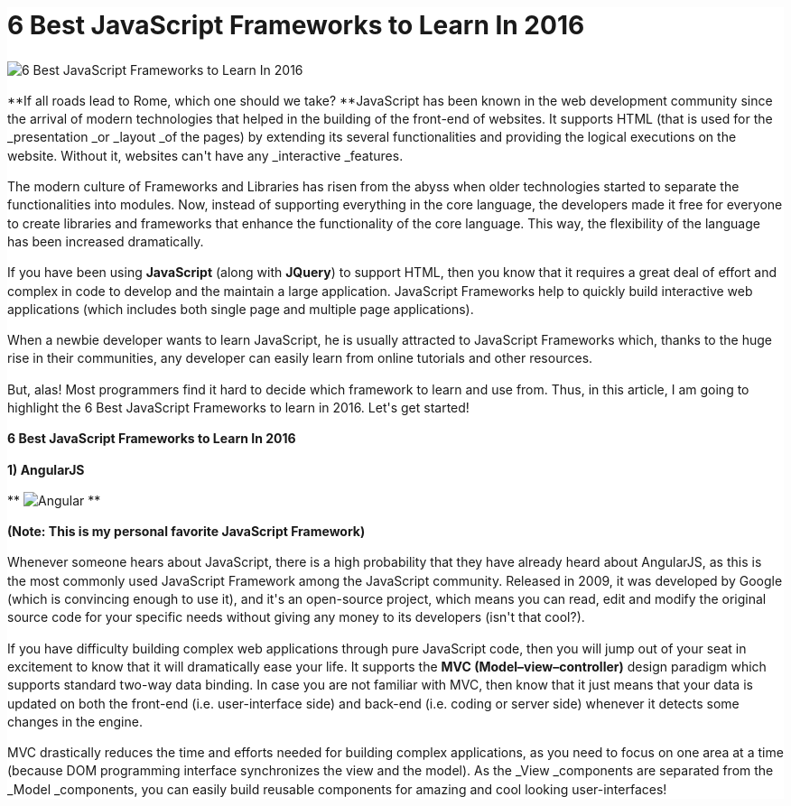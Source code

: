 6 Best JavaScript Frameworks to Learn In 2016 
===========================================

 ![6 Best JavaScript Frameworks to Learn In 2016](https://discoversdkcdn.azureedge.net/postscontent/products/java.png) 

**If all roads lead to Rome, which one should we take? **JavaScript has been known in the web development community since the arrival of modern technologies that helped in the building of the front-end of websites. It supports HTML (that is used for the _presentation _or _layout _of the pages) by extending its several functionalities and providing the logical executions on the website. Without it, websites can't have any _interactive _features.

The modern culture of Frameworks and Libraries has risen from the abyss when older technologies started to separate the functionalities into modules. Now, instead of supporting everything in the core language, the developers made it free for everyone to create libraries and frameworks that enhance the functionality of the core language. This way, the flexibility of the language has been increased dramatically.

If you have been using **JavaScript** (along with **JQuery**) to support HTML, then you know that it requires a great deal of effort and complex in code to develop and the maintain a large application. JavaScript Frameworks help to quickly build interactive web applications (which includes both single page and multiple page applications).

When a newbie developer wants to learn JavaScript, he is usually attracted to JavaScript Frameworks which, thanks to the huge rise in their communities, any developer can easily learn from online tutorials and other resources.

But, alas! Most programmers find it hard to decide which framework to learn and use from. Thus, in this article, I am going to highlight the 6 Best JavaScript Frameworks to learn in 2016\. Let's get started!

**6 Best JavaScript Frameworks to Learn In 2016**

**1) AngularJS**

**
 ![Angular](https://discoversdkcdn.azureedge.net/postscontent/products/AngularJS_logo.svg.png) 
**

**(Note: This is my personal favorite JavaScript Framework)**

Whenever someone hears about JavaScript, there is a high probability that they have already heard about AngularJS, as this is the most commonly used JavaScript Framework among the JavaScript community. Released in 2009, it was developed by Google (which is convincing enough to use it), and it's an open-source project, which means you can read, edit and modify the original source code for your specific needs without giving any money to its developers (isn't that cool?).

If you have difficulty building complex web applications through pure JavaScript code, then you will jump out of your seat in excitement to know that it will dramatically ease your life. It supports the **MVC (Model–view–controller)** design paradigm which supports standard two-way data binding. In case you are not familiar with MVC, then know that it just means that your data is updated on both the front-end (i.e. user-interface side) and back-end (i.e. coding or server side) whenever it detects some changes in the engine.

MVC drastically reduces the time and efforts needed for building complex applications, as you need to focus on one area at a time (because DOM programming interface synchronizes the view and the model). As the _View _components are separated from the _Model _components, you can easily build reusable components for amazing and cool looking user-interfaces!
